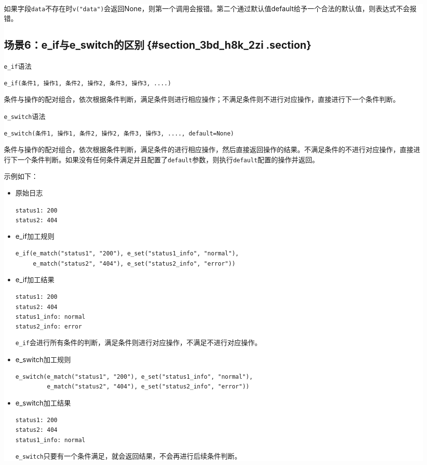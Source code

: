 如果字段`data`不存在时`v("data")`会返回None，则第一个调用会报错。第二个通过默认值default给予一个合法的默认值，则表达式不会报错。

## 场景6：e\_if与e\_switch的区别 {#section_3bd_h8k_2zi .section}

`e_if`语法

``` {#codeblock_1u0_e1v_pr4}
e_if(条件1, 操作1, 条件2, 操作2, 条件3, 操作3, ....)
```

条件与操作的配对组合，依次根据条件判断，满足条件则进行相应操作；不满足条件则不进行对应操作，直接进行下一个条件判断。

`e_switch`语法

``` {#codeblock_lhw_vem_fwj}
e_switch(条件1, 操作1, 条件2, 操作2, 条件3, 操作3, ...., default=None)
```

条件与操作的配对组合，依次根据条件判断，满足条件的进行相应操作，然后直接返回操作的结果。不满足条件的不进行对应操作，直接进行下一个条件判断。如果没有任何条件满足并且配置了`default`参数，则执行`default`配置的操作并返回。

示例如下：

-   原始日志

    ``` {#codeblock_bws_f8q_sdy}
    status1: 200
    status2: 404
    ```

-   e\_if加工规则

    ``` {#codeblock_7jx_cth_fzy}
    e_if(e_match("status1", "200"), e_set("status1_info", "normal"), 
         e_match("status2", "404"), e_set("status2_info", "error"))
    ```

-   e\_if加工结果

    ``` {#codeblock_kek_nnm_ctg}
    status1: 200
    status2: 404
    status1_info: normal
    status2_info: error
    ```

     `e_if`会进行所有条件的判断，满足条件则进行对应操作，不满足不进行对应操作。

-   e\_switch加工规则

    ``` {#codeblock_m6g_pvo_oqk}
    e_switch(e_match("status1", "200"), e_set("status1_info", "normal"), 
             e_match("status2", "404"), e_set("status2_info", "error"))
    ```

-   e\_switch加工结果

    ``` {#codeblock_k46_rft_6za}
    status1: 200
    status2: 404
    status1_info: normal
    ```

     `e_switch`只要有一个条件满足，就会返回结果，不会再进行后续条件判断。


